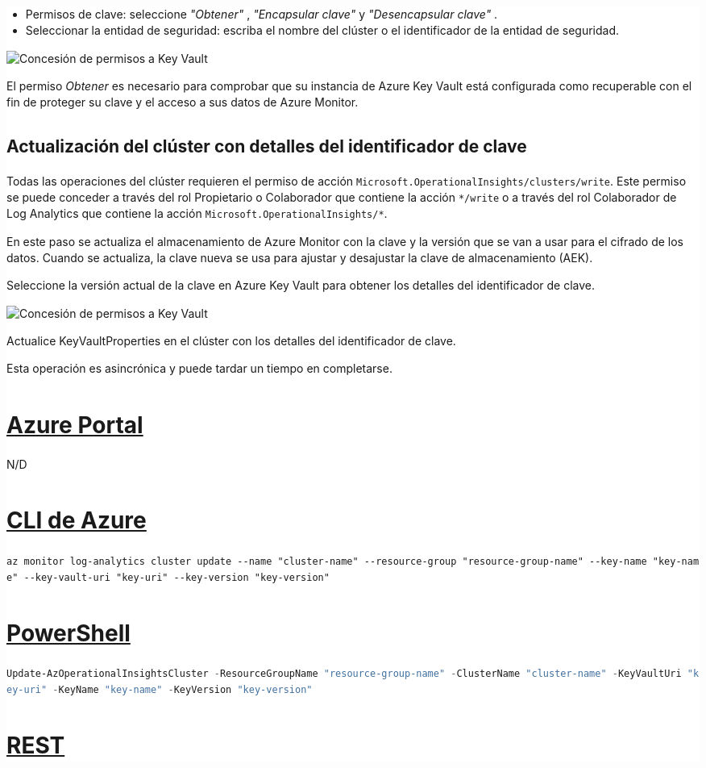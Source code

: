 - Permisos de clave: seleccione *"Obtener"* , *"Encapsular clave"* y *"Desencapsular clave"* .
- Seleccionar la entidad de seguridad: escriba el nombre del clúster o el identificador de la entidad de seguridad.

![Concesión de permisos a Key Vault](media/customer-managed-keys/grant-key-vault-permissions-8bit.png)

El permiso *Obtener* es necesario para comprobar que su instancia de Azure Key Vault está configurada como recuperable con el fin de proteger su clave y el acceso a sus datos de Azure Monitor.

## <a name="update-cluster-with-key-identifier-details"></a>Actualización del clúster con detalles del identificador de clave

Todas las operaciones del clúster requieren el permiso de acción `Microsoft.OperationalInsights/clusters/write`. Este permiso se puede conceder a través del rol Propietario o Colaborador que contiene la acción `*/write` o a través del rol Colaborador de Log Analytics que contiene la acción `Microsoft.OperationalInsights/*`.

En este paso se actualiza el almacenamiento de Azure Monitor con la clave y la versión que se van a usar para el cifrado de los datos. Cuando se actualiza, la clave nueva se usa para ajustar y desajustar la clave de almacenamiento (AEK).

Seleccione la versión actual de la clave en Azure Key Vault para obtener los detalles del identificador de clave.

![Concesión de permisos a Key Vault](media/customer-managed-keys/key-identifier-8bit.png)

Actualice KeyVaultProperties en el clúster con los detalles del identificador de clave.

Esta operación es asincrónica y puede tardar un tiempo en completarse.

# <a name="azure-portal"></a>[Azure Portal](#tab/portal)

N/D

# <a name="azure-cli"></a>[CLI de Azure](#tab/azure-cli)

```azurecli
az monitor log-analytics cluster update --name "cluster-name" --resource-group "resource-group-name" --key-name "key-name" --key-vault-uri "key-uri" --key-version "key-version"
```
# <a name="powershell"></a>[PowerShell](#tab/powershell)

```powershell
Update-AzOperationalInsightsCluster -ResourceGroupName "resource-group-name" -ClusterName "cluster-name" -KeyVaultUri "key-uri" -KeyName "key-name" -KeyVersion "key-version"
```

# <a name="rest"></a>[REST](#tab/rest)
